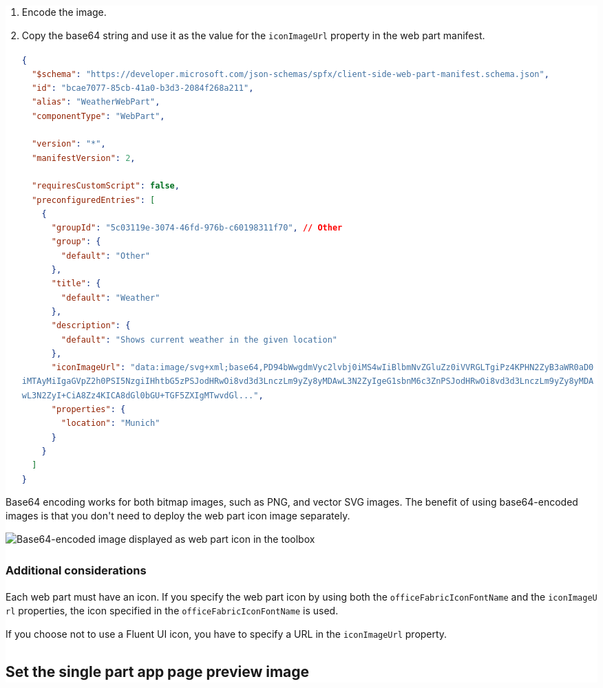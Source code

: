 1. Encode the image.
1. Copy the base64 string and use it as the value for the `iconImageUrl` property in the web part manifest.

    ```json
    {
      "$schema": "https://developer.microsoft.com/json-schemas/spfx/client-side-web-part-manifest.schema.json",
      "id": "bcae7077-85cb-41a0-b3d3-2084f268a211",
      "alias": "WeatherWebPart",
      "componentType": "WebPart",

      "version": "*",
      "manifestVersion": 2,

      "requiresCustomScript": false,
      "preconfiguredEntries": [
        {
          "groupId": "5c03119e-3074-46fd-976b-c60198311f70", // Other
          "group": {
            "default": "Other"
          },
          "title": {
            "default": "Weather"
          },
          "description": {
            "default": "Shows current weather in the given location"
          },
          "iconImageUrl": "data:image/svg+xml;base64,PD94bWwgdmVyc2lvbj0iMS4wIiBlbmNvZGluZz0iVVRGLTgiPz4KPHN2ZyB3aWR0aD0iMTAyMiIgaGVpZ2h0PSI5NzgiIHhtbG5zPSJodHRwOi8vd3d3LnczLm9yZy8yMDAwL3N2ZyIgeG1sbnM6c3ZnPSJodHRwOi8vd3d3LnczLm9yZy8yMDAwL3N2ZyI+CiA8Zz4KICA8dGl0bGU+TGF5ZXIgMTwvdGl...",
          "properties": {
            "location": "Munich"
          }
        }
      ]
    }
    ```

Base64 encoding works for both bitmap images, such as PNG, and vector SVG images. The benefit of using base64-encoded images is that you don't need to deploy the web part icon image separately.

![Base64-encoded image displayed as web part icon in the toolbox](../../../images/webparticon_toolbox_base64.png)

### Additional considerations

Each web part must have an icon. If you specify the web part icon by using both the `officeFabricIconFontName` and the `iconImageUrl` properties, the icon specified in the `officeFabricIconFontName` is used.

If you choose not to use a Fluent UI icon, you have to specify a URL in the `iconImageUrl` property.

## Set the single part app page preview image
